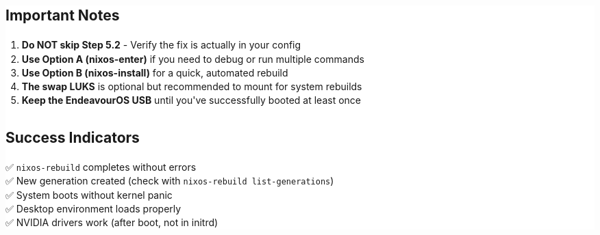 ## Important Notes

1. **Do NOT skip Step 5.2** - Verify the fix is actually in your config
2. **Use Option A (nixos-enter)** if you need to debug or run multiple commands
3. **Use Option B (nixos-install)** for a quick, automated rebuild
4. **The swap LUKS** is optional but recommended to mount for system rebuilds
5. **Keep the EndeavourOS USB** until you've successfully booted at least once

## Success Indicators

✅ `nixos-rebuild` completes without errors  
✅ New generation created (check with `nixos-rebuild list-generations`)  
✅ System boots without kernel panic  
✅ Desktop environment loads properly  
✅ NVIDIA drivers work (after boot, not in initrd)
